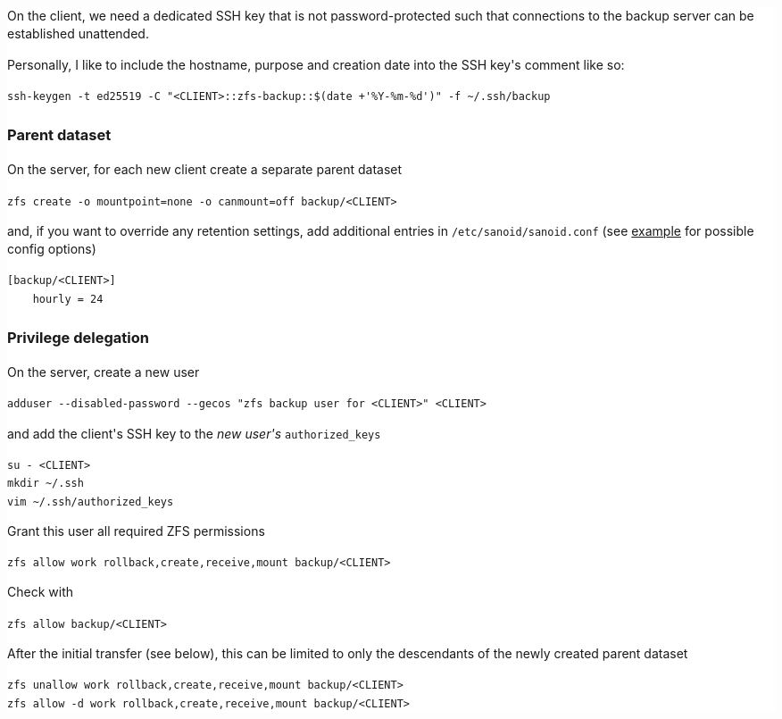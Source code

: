 On the client, we need a dedicated SSH key that is not password-protected such
that connections to the backup server can be established unattended.

Personally, I like to include the hostname, purpose and creation date into the
SSH key's comment like so:

```
ssh-keygen -t ed25519 -C "<CLIENT>::zfs-backup::$(date +'%Y-%m-%d')" -f ~/.ssh/backup
```

### Parent dataset

On the server, for each new client create a separate parent dataset

```
zfs create -o mountpoint=none -o canmount=off backup/<CLIENT>
```

and, if you want to override any retention settings, add additional entries in
`/etc/sanoid/sanoid.conf` (see
[example](https://github.com/jimsalterjrs/sanoid/blob/master/sanoid.conf)
for possible config options)

```text
[backup/<CLIENT>]
    hourly = 24
```

### Privilege delegation

On the server, create a new user

```
adduser --disabled-password --gecos "zfs backup user for <CLIENT>" <CLIENT>
```

and add the client's SSH key to the _new user's_ `authorized_keys`

```
su - <CLIENT>
mkdir ~/.ssh
vim ~/.ssh/authorized_keys
```

Grant this user all required ZFS permissions

```
zfs allow work rollback,create,receive,mount backup/<CLIENT>
```

Check with

```
zfs allow backup/<CLIENT>
```

After the initial transfer (see below), this can be limited to only the
descendants of the newly created parent dataset

```
zfs unallow work rollback,create,receive,mount backup/<CLIENT>
zfs allow -d work rollback,create,receive,mount backup/<CLIENT>
```
